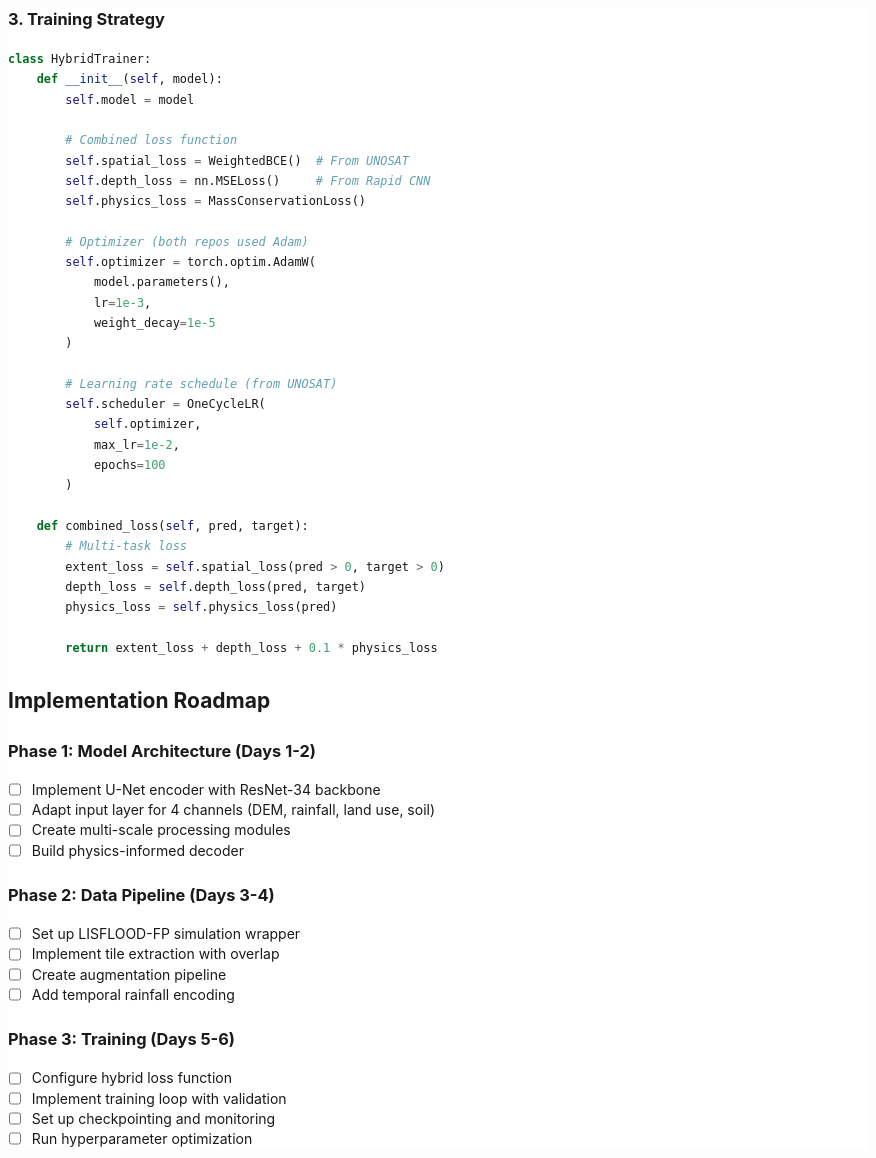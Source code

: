 ### 3. Training Strategy

```python
class HybridTrainer:
    def __init__(self, model):
        self.model = model
        
        # Combined loss function
        self.spatial_loss = WeightedBCE()  # From UNOSAT
        self.depth_loss = nn.MSELoss()     # From Rapid CNN
        self.physics_loss = MassConservationLoss()
        
        # Optimizer (both repos used Adam)
        self.optimizer = torch.optim.AdamW(
            model.parameters(),
            lr=1e-3,
            weight_decay=1e-5
        )
        
        # Learning rate schedule (from UNOSAT)
        self.scheduler = OneCycleLR(
            self.optimizer,
            max_lr=1e-2,
            epochs=100
        )
    
    def combined_loss(self, pred, target):
        # Multi-task loss
        extent_loss = self.spatial_loss(pred > 0, target > 0)
        depth_loss = self.depth_loss(pred, target)
        physics_loss = self.physics_loss(pred)
        
        return extent_loss + depth_loss + 0.1 * physics_loss
```

## Implementation Roadmap

### Phase 1: Model Architecture (Days 1-2)
- [ ] Implement U-Net encoder with ResNet-34 backbone
- [ ] Adapt input layer for 4 channels (DEM, rainfall, land use, soil)
- [ ] Create multi-scale processing modules
- [ ] Build physics-informed decoder

### Phase 2: Data Pipeline (Days 3-4)
- [ ] Set up LISFLOOD-FP simulation wrapper
- [ ] Implement tile extraction with overlap
- [ ] Create augmentation pipeline
- [ ] Add temporal rainfall encoding

### Phase 3: Training (Days 5-6)
- [ ] Configure hybrid loss function
- [ ] Implement training loop with validation
- [ ] Set up checkpointing and monitoring
- [ ] Run hyperparameter optimization

